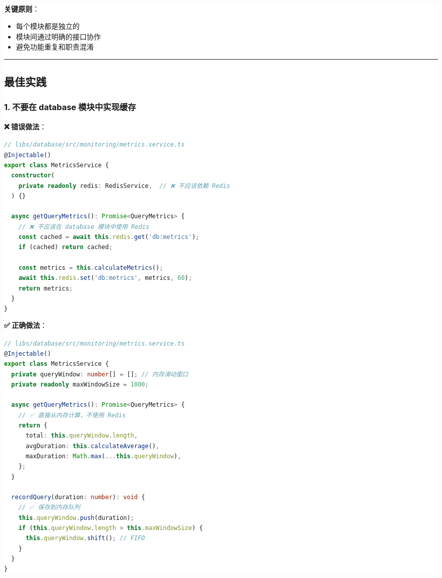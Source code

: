 **关键原则**：

- 每个模块都是独立的
- 模块间通过明确的接口协作
- 避免功能重复和职责混淆

---

## 最佳实践

### 1. 不要在 database 模块中实现缓存

**❌ 错误做法**：

```typescript
// libs/database/src/monitoring/metrics.service.ts
@Injectable()
export class MetricsService {
  constructor(
    private readonly redis: RedisService,  // ❌ 不应该依赖 Redis
  ) {}

  async getQueryMetrics(): Promise<QueryMetrics> {
    // ❌ 不应该在 database 模块中使用 Redis
    const cached = await this.redis.get('db:metrics');
    if (cached) return cached;
    
    const metrics = this.calculateMetrics();
    await this.redis.set('db:metrics', metrics, 60);
    return metrics;
  }
}
```

**✅ 正确做法**：

```typescript
// libs/database/src/monitoring/metrics.service.ts
@Injectable()
export class MetricsService {
  private queryWindow: number[] = []; // 内存滑动窗口
  private readonly maxWindowSize = 1000;

  async getQueryMetrics(): Promise<QueryMetrics> {
    // ✅ 直接从内存计算，不使用 Redis
    return {
      total: this.queryWindow.length,
      avgDuration: this.calculateAverage(),
      maxDuration: Math.max(...this.queryWindow),
    };
  }

  recordQuery(duration: number): void {
    // ✅ 保存到内存队列
    this.queryWindow.push(duration);
    if (this.queryWindow.length > this.maxWindowSize) {
      this.queryWindow.shift(); // FIFO
    }
  }
}
```
